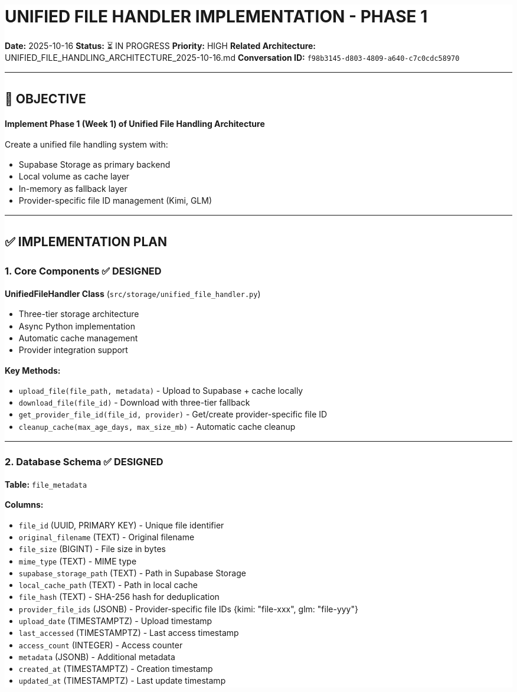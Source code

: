 # UNIFIED FILE HANDLER IMPLEMENTATION - PHASE 1

**Date:** 2025-10-16
**Status:** ⏳ IN PROGRESS
**Priority:** HIGH
**Related Architecture:** UNIFIED_FILE_HANDLING_ARCHITECTURE_2025-10-16.md
**Conversation ID:** `f98b3145-d803-4809-a640-c7c0cdc58970`

---

## 🎯 OBJECTIVE

**Implement Phase 1 (Week 1) of Unified File Handling Architecture**

Create a unified file handling system with:
- Supabase Storage as primary backend
- Local volume as cache layer
- In-memory as fallback layer
- Provider-specific file ID management (Kimi, GLM)

---

## ✅ IMPLEMENTATION PLAN

### 1. Core Components ✅ DESIGNED

**UnifiedFileHandler Class** (`src/storage/unified_file_handler.py`)
- Three-tier storage architecture
- Async Python implementation
- Automatic cache management
- Provider integration support

**Key Methods:**
- `upload_file(file_path, metadata)` - Upload to Supabase + cache locally
- `download_file(file_id)` - Download with three-tier fallback
- `get_provider_file_id(file_id, provider)` - Get/create provider-specific file ID
- `cleanup_cache(max_age_days, max_size_mb)` - Automatic cache cleanup

---

### 2. Database Schema ✅ DESIGNED

**Table:** `file_metadata`

**Columns:**
- `file_id` (UUID, PRIMARY KEY) - Unique file identifier
- `original_filename` (TEXT) - Original filename
- `file_size` (BIGINT) - File size in bytes
- `mime_type` (TEXT) - MIME type
- `supabase_storage_path` (TEXT) - Path in Supabase Storage
- `local_cache_path` (TEXT) - Path in local cache
- `file_hash` (TEXT) - SHA-256 hash for deduplication
- `provider_file_ids` (JSONB) - Provider-specific file IDs {kimi: "file-xxx", glm: "file-yyy"}
- `upload_date` (TIMESTAMPTZ) - Upload timestamp
- `last_accessed` (TIMESTAMPTZ) - Last access timestamp
- `access_count` (INTEGER) - Access counter
- `metadata` (JSONB) - Additional metadata
- `created_at` (TIMESTAMPTZ) - Creation timestamp
- `updated_at` (TIMESTAMPTZ) - Last update timestamp

